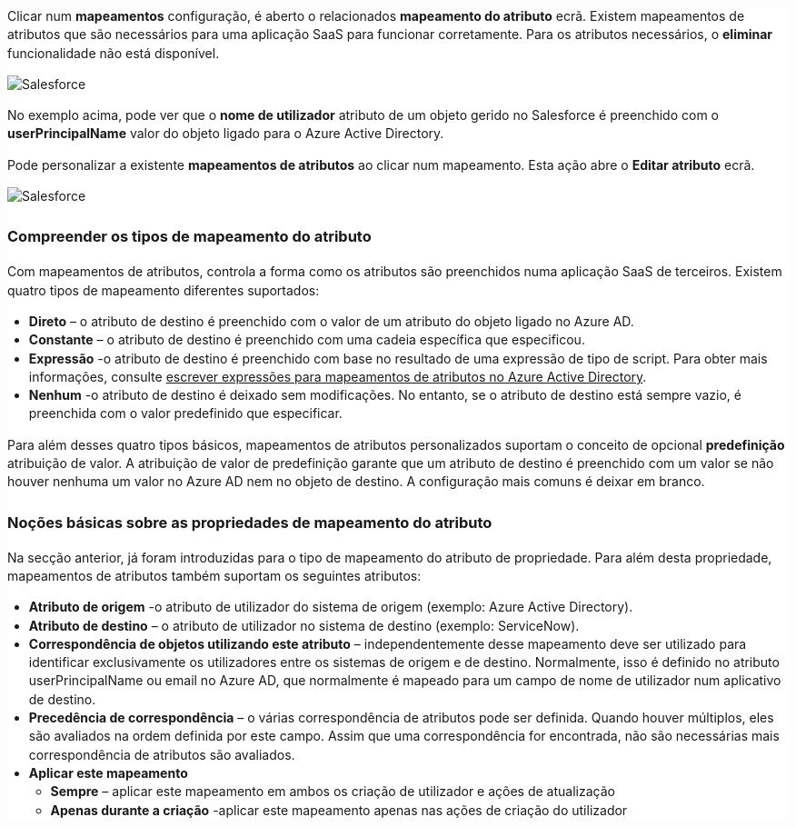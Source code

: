 Clicar num **mapeamentos** configuração, é aberto o relacionados **mapeamento do atributo** ecrã. Existem mapeamentos de atributos que são necessários para uma aplicação SaaS para funcionar corretamente. Para os atributos necessários, o **eliminar** funcionalidade não está disponível.


![Salesforce](./media/customize-application-attributes/22.png)

No exemplo acima, pode ver que o **nome de utilizador** atributo de um objeto gerido no Salesforce é preenchido com o **userPrincipalName** valor do objeto ligado para o Azure Active Directory.

Pode personalizar a existente **mapeamentos de atributos** ao clicar num mapeamento. Esta ação abre o **Editar atributo** ecrã.

![Salesforce](./media/customize-application-attributes/23.png)


### <a name="understanding-attribute-mapping-types"></a>Compreender os tipos de mapeamento do atributo
Com mapeamentos de atributos, controla a forma como os atributos são preenchidos numa aplicação SaaS de terceiros. Existem quatro tipos de mapeamento diferentes suportados:

* **Direto** – o atributo de destino é preenchido com o valor de um atributo do objeto ligado no Azure AD.
* **Constante** – o atributo de destino é preenchido com uma cadeia específica que especificou.
* **Expressão** -o atributo de destino é preenchido com base no resultado de uma expressão de tipo de script. 
  Para obter mais informações, consulte [escrever expressões para mapeamentos de atributos no Azure Active Directory](functions-for-customizing-application-data.md).
* **Nenhum** -o atributo de destino é deixado sem modificações. No entanto, se o atributo de destino está sempre vazio, é preenchida com o valor predefinido que especificar.

Para além desses quatro tipos básicos, mapeamentos de atributos personalizados suportam o conceito de opcional **predefinição** atribuição de valor. A atribuição de valor de predefinição garante que um atributo de destino é preenchido com um valor se não houver nenhuma um valor no Azure AD nem no objeto de destino. A configuração mais comuns é deixar em branco.


### <a name="understanding-attribute-mapping-properties"></a>Noções básicas sobre as propriedades de mapeamento do atributo

Na secção anterior, já foram introduzidas para o tipo de mapeamento do atributo de propriedade.
Para além desta propriedade, mapeamentos de atributos também suportam os seguintes atributos:

- **Atributo de origem** -o atributo de utilizador do sistema de origem (exemplo: Azure Active Directory).
- **Atributo de destino** – o atributo de utilizador no sistema de destino (exemplo: ServiceNow).
- **Correspondência de objetos utilizando este atributo** – independentemente desse mapeamento deve ser utilizado para identificar exclusivamente os utilizadores entre os sistemas de origem e de destino. Normalmente, isso é definido no atributo userPrincipalName ou email no Azure AD, que normalmente é mapeado para um campo de nome de utilizador num aplicativo de destino.
- **Precedência de correspondência** – o várias correspondência de atributos pode ser definida. Quando houver múltiplos, eles são avaliados na ordem definida por este campo. Assim que uma correspondência for encontrada, não são necessárias mais correspondência de atributos são avaliados.
- **Aplicar este mapeamento**
    - **Sempre** – aplicar este mapeamento em ambos os criação de utilizador e ações de atualização
    - **Apenas durante a criação** -aplicar este mapeamento apenas nas ações de criação do utilizador
